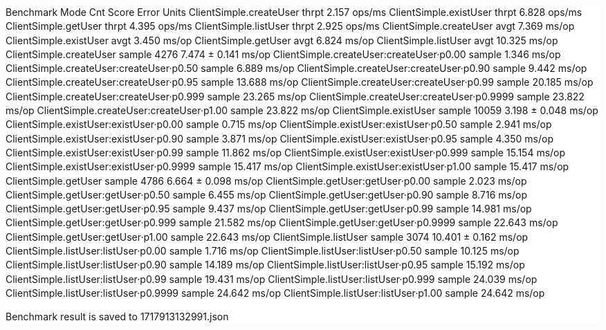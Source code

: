 Benchmark                                     Mode    Cnt   Score   Error   Units
ClientSimple.createUser                      thrpt          2.157          ops/ms
ClientSimple.existUser                       thrpt          6.828          ops/ms
ClientSimple.getUser                         thrpt          4.395          ops/ms
ClientSimple.listUser                        thrpt          2.925          ops/ms
ClientSimple.createUser                       avgt          7.369           ms/op
ClientSimple.existUser                        avgt          3.450           ms/op
ClientSimple.getUser                          avgt          6.824           ms/op
ClientSimple.listUser                         avgt         10.325           ms/op
ClientSimple.createUser                     sample   4276   7.474 ± 0.141   ms/op
ClientSimple.createUser:createUser·p0.00    sample          1.346           ms/op
ClientSimple.createUser:createUser·p0.50    sample          6.889           ms/op
ClientSimple.createUser:createUser·p0.90    sample          9.442           ms/op
ClientSimple.createUser:createUser·p0.95    sample         13.688           ms/op
ClientSimple.createUser:createUser·p0.99    sample         20.185           ms/op
ClientSimple.createUser:createUser·p0.999   sample         23.265           ms/op
ClientSimple.createUser:createUser·p0.9999  sample         23.822           ms/op
ClientSimple.createUser:createUser·p1.00    sample         23.822           ms/op
ClientSimple.existUser                      sample  10059   3.198 ± 0.048   ms/op
ClientSimple.existUser:existUser·p0.00      sample          0.715           ms/op
ClientSimple.existUser:existUser·p0.50      sample          2.941           ms/op
ClientSimple.existUser:existUser·p0.90      sample          3.871           ms/op
ClientSimple.existUser:existUser·p0.95      sample          4.350           ms/op
ClientSimple.existUser:existUser·p0.99      sample         11.862           ms/op
ClientSimple.existUser:existUser·p0.999     sample         15.154           ms/op
ClientSimple.existUser:existUser·p0.9999    sample         15.417           ms/op
ClientSimple.existUser:existUser·p1.00      sample         15.417           ms/op
ClientSimple.getUser                        sample   4786   6.664 ± 0.098   ms/op
ClientSimple.getUser:getUser·p0.00          sample          2.023           ms/op
ClientSimple.getUser:getUser·p0.50          sample          6.455           ms/op
ClientSimple.getUser:getUser·p0.90          sample          8.716           ms/op
ClientSimple.getUser:getUser·p0.95          sample          9.437           ms/op
ClientSimple.getUser:getUser·p0.99          sample         14.981           ms/op
ClientSimple.getUser:getUser·p0.999         sample         21.582           ms/op
ClientSimple.getUser:getUser·p0.9999        sample         22.643           ms/op
ClientSimple.getUser:getUser·p1.00          sample         22.643           ms/op
ClientSimple.listUser                       sample   3074  10.401 ± 0.162   ms/op
ClientSimple.listUser:listUser·p0.00        sample          1.716           ms/op
ClientSimple.listUser:listUser·p0.50        sample         10.125           ms/op
ClientSimple.listUser:listUser·p0.90        sample         14.189           ms/op
ClientSimple.listUser:listUser·p0.95        sample         15.192           ms/op
ClientSimple.listUser:listUser·p0.99        sample         19.431           ms/op
ClientSimple.listUser:listUser·p0.999       sample         24.039           ms/op
ClientSimple.listUser:listUser·p0.9999      sample         24.642           ms/op
ClientSimple.listUser:listUser·p1.00        sample         24.642           ms/op

Benchmark result is saved to 1717913132991.json
